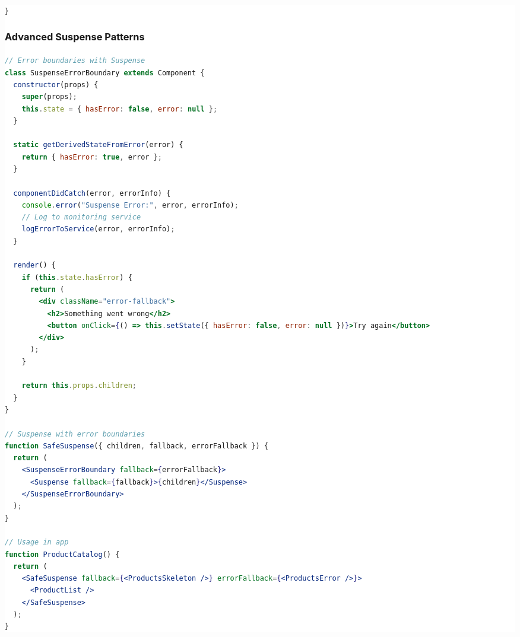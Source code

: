 ```jsx
}
```

### Advanced Suspense Patterns

```jsx
// Error boundaries with Suspense
class SuspenseErrorBoundary extends Component {
  constructor(props) {
    super(props);
    this.state = { hasError: false, error: null };
  }

  static getDerivedStateFromError(error) {
    return { hasError: true, error };
  }

  componentDidCatch(error, errorInfo) {
    console.error("Suspense Error:", error, errorInfo);
    // Log to monitoring service
    logErrorToService(error, errorInfo);
  }

  render() {
    if (this.state.hasError) {
      return (
        <div className="error-fallback">
          <h2>Something went wrong</h2>
          <button onClick={() => this.setState({ hasError: false, error: null })}>Try again</button>
        </div>
      );
    }

    return this.props.children;
  }
}

// Suspense with error boundaries
function SafeSuspense({ children, fallback, errorFallback }) {
  return (
    <SuspenseErrorBoundary fallback={errorFallback}>
      <Suspense fallback={fallback}>{children}</Suspense>
    </SuspenseErrorBoundary>
  );
}

// Usage in app
function ProductCatalog() {
  return (
    <SafeSuspense fallback={<ProductsSkeleton />} errorFallback={<ProductsError />}>
      <ProductList />
    </SafeSuspense>
  );
}
```
